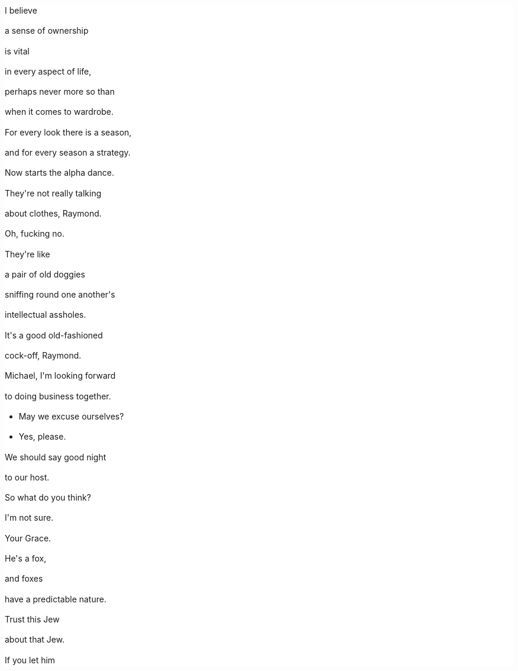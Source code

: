 I believe

a sense of ownership

is vital

in every aspect of life,

perhaps never more so than

when it comes to wardrobe.

For every look there is a season,

and for every season a strategy.

Now starts the alpha dance.

They're not really talking

about clothes, Raymond.

Oh, fucking no.

They're like

a pair of old doggies

sniffing round one another's

intellectual assholes.

It's a good old-fashioned

cock-off, Raymond.

Michael, I'm looking forward

to doing business together.

- May we excuse ourselves?

- Yes, please.

We should say good night

to our host.

So what do you think?

I'm not sure.

Your Grace.

He's a fox,

and foxes

have a predictable nature.

Trust this Jew

about that Jew.

If you let him

